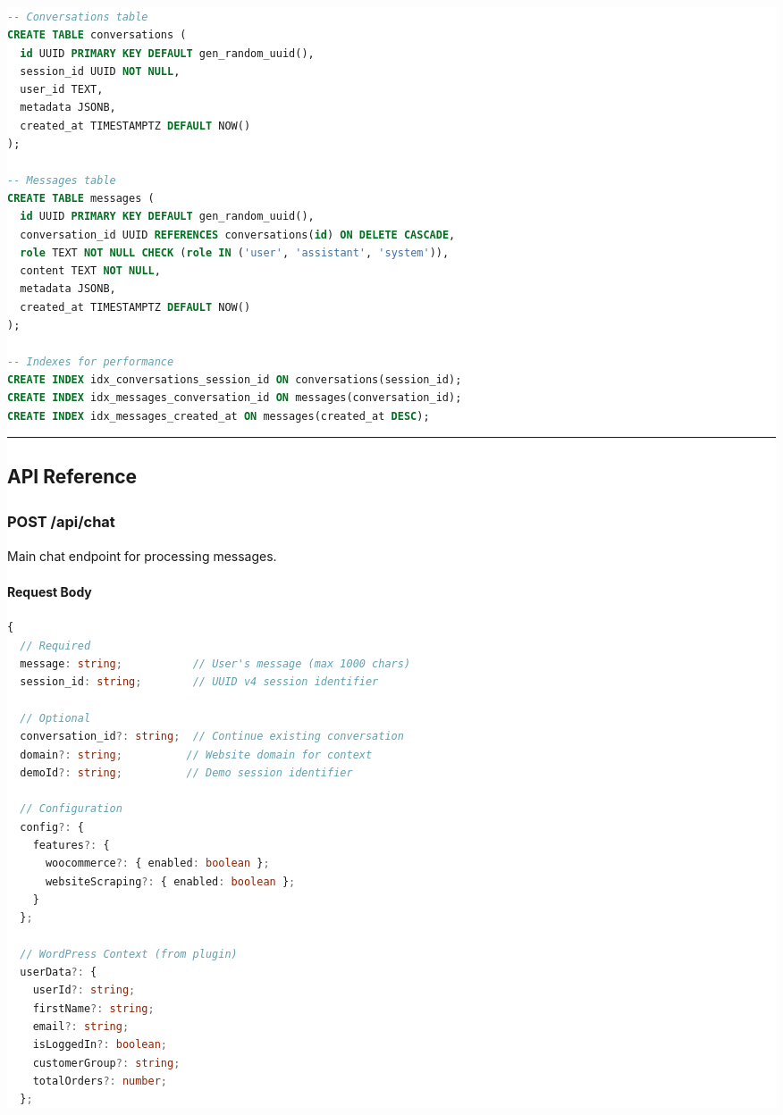 ```sql
-- Conversations table
CREATE TABLE conversations (
  id UUID PRIMARY KEY DEFAULT gen_random_uuid(),
  session_id UUID NOT NULL,
  user_id TEXT,
  metadata JSONB,
  created_at TIMESTAMPTZ DEFAULT NOW()
);

-- Messages table
CREATE TABLE messages (
  id UUID PRIMARY KEY DEFAULT gen_random_uuid(),
  conversation_id UUID REFERENCES conversations(id) ON DELETE CASCADE,
  role TEXT NOT NULL CHECK (role IN ('user', 'assistant', 'system')),
  content TEXT NOT NULL,
  metadata JSONB,
  created_at TIMESTAMPTZ DEFAULT NOW()
);

-- Indexes for performance
CREATE INDEX idx_conversations_session_id ON conversations(session_id);
CREATE INDEX idx_messages_conversation_id ON messages(conversation_id);
CREATE INDEX idx_messages_created_at ON messages(created_at DESC);
```

---

## API Reference

### POST /api/chat

Main chat endpoint for processing messages.

#### Request Body

```typescript
{
  // Required
  message: string;           // User's message (max 1000 chars)
  session_id: string;        // UUID v4 session identifier
  
  // Optional
  conversation_id?: string;  // Continue existing conversation
  domain?: string;          // Website domain for context
  demoId?: string;          // Demo session identifier
  
  // Configuration
  config?: {
    features?: {
      woocommerce?: { enabled: boolean };
      websiteScraping?: { enabled: boolean };
    }
  };
  
  // WordPress Context (from plugin)
  userData?: {
    userId?: string;
    firstName?: string;
    email?: string;
    isLoggedIn?: boolean;
    customerGroup?: string;
    totalOrders?: number;
  };
```